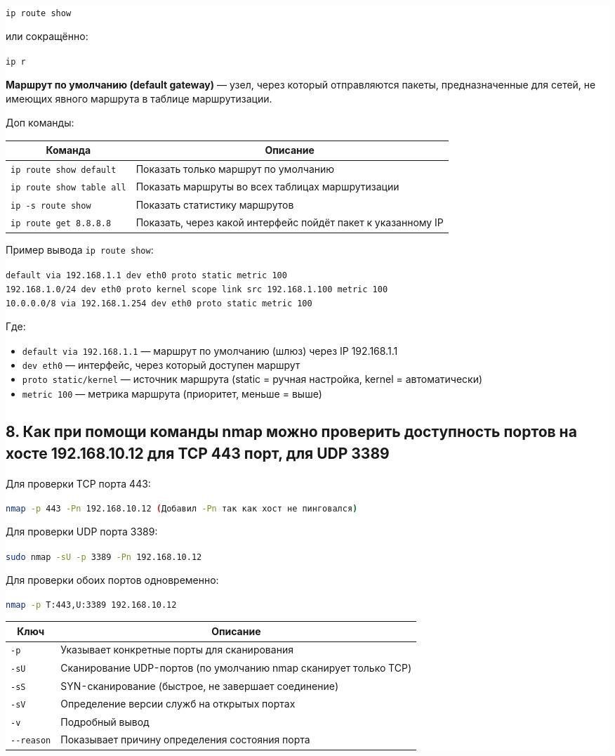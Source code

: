 ```bash
ip route show
```

или сокращённо:

```bash
ip r
```

**Маршрут по умолчанию (default gateway)** — узел, через который отправляются пакеты, предназначенные для сетей, не имеющих явного маршрута в таблице маршрутизации.

Доп команды:

| Команда | Описание |
|---------|----------|
| `ip route show default` | Показать только маршрут по умолчанию |
| `ip route show table all` | Показать маршруты во всех таблицах маршрутизации |
| `ip -s route show` | Показать статистику маршрутов |
| `ip route get 8.8.8.8` | Показать, через какой интерфейс пойдёт пакет к указанному IP |

Пример вывода `ip route show`:
```
default via 192.168.1.1 dev eth0 proto static metric 100
192.168.1.0/24 dev eth0 proto kernel scope link src 192.168.1.100 metric 100
10.0.0.0/8 via 192.168.1.254 dev eth0 proto static metric 100
```

Где:
- `default via 192.168.1.1` — маршрут по умолчанию (шлюз) через IP 192.168.1.1
- `dev eth0` — интерфейс, через который доступен маршрут
- `proto static/kernel` — источник маршрута (static = ручная настройка, kernel = автоматически)
- `metric 100` — метрика маршрута (приоритет, меньше = выше)

## 8. Как при помощи команды nmap можно проверить доступность портов на хосте 192.168.10.12 для TCP 443 порт, для UDP 3389

Для проверки TCP порта 443:
```bash
nmap -p 443 -Pn 192.168.10.12 (Добавил -Pn так как хост не пинговался)
```

Для проверки UDP порта 3389:
```bash
sudo nmap -sU -p 3389 -Pn 192.168.10.12
```

Для проверки обоих портов одновременно:
```bash
nmap -p T:443,U:3389 192.168.10.12
```

| Ключ | Описание |
|------|----------|
| `-p` | Указывает конкретные порты для сканирования |
| `-sU` | Сканирование UDP-портов (по умолчанию nmap сканирует только TCP) |
| `-sS` | SYN-сканирование (быстрое, не завершает соединение) |
| `-sV` | Определение версии служб на открытых портах |
| `-v` | Подробный вывод |
| `--reason` | Показывает причину определения состояния порта |
